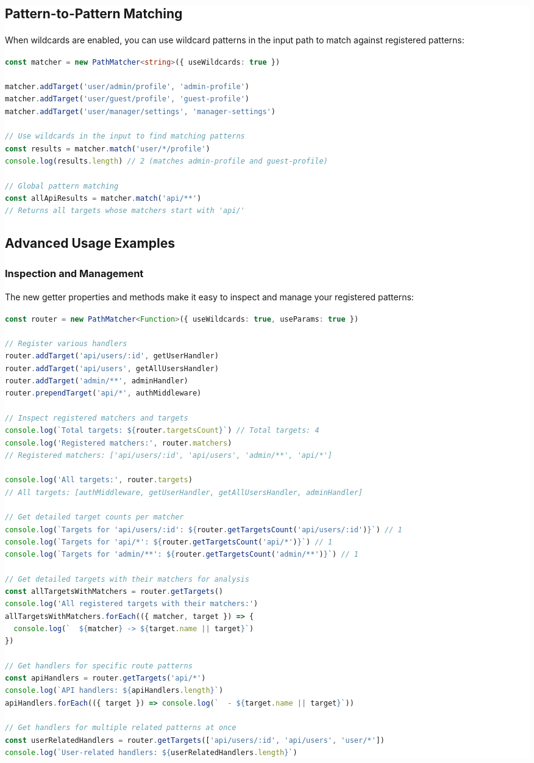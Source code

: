 ## Pattern-to-Pattern Matching

When wildcards are enabled, you can use wildcard patterns in the input path to match against registered patterns:

```ts
const matcher = new PathMatcher<string>({ useWildcards: true })

matcher.addTarget('user/admin/profile', 'admin-profile')
matcher.addTarget('user/guest/profile', 'guest-profile')
matcher.addTarget('user/manager/settings', 'manager-settings')

// Use wildcards in the input to find matching patterns
const results = matcher.match('user/*/profile')
console.log(results.length) // 2 (matches admin-profile and guest-profile)

// Global pattern matching
const allApiResults = matcher.match('api/**')
// Returns all targets whose matchers start with 'api/'
```

## Advanced Usage Examples

### Inspection and Management

The new getter properties and methods make it easy to inspect and manage your registered patterns:

```ts
const router = new PathMatcher<Function>({ useWildcards: true, useParams: true })

// Register various handlers
router.addTarget('api/users/:id', getUserHandler)
router.addTarget('api/users', getAllUsersHandler)
router.addTarget('admin/**', adminHandler)
router.prependTarget('api/*', authMiddleware)

// Inspect registered matchers and targets
console.log(`Total targets: ${router.targetsCount}`) // Total targets: 4
console.log('Registered matchers:', router.matchers)
// Registered matchers: ['api/users/:id', 'api/users', 'admin/**', 'api/*']

console.log('All targets:', router.targets)
// All targets: [authMiddleware, getUserHandler, getAllUsersHandler, adminHandler]

// Get detailed target counts per matcher
console.log(`Targets for 'api/users/:id': ${router.getTargetsCount('api/users/:id')}`) // 1
console.log(`Targets for 'api/*': ${router.getTargetsCount('api/*')}`) // 1
console.log(`Targets for 'admin/**': ${router.getTargetsCount('admin/**')}`) // 1

// Get detailed targets with their matchers for analysis
const allTargetsWithMatchers = router.getTargets()
console.log('All registered targets with their matchers:')
allTargetsWithMatchers.forEach(({ matcher, target }) => {
  console.log(`  ${matcher} -> ${target.name || target}`)
})

// Get handlers for specific route patterns
const apiHandlers = router.getTargets('api/*')
console.log(`API handlers: ${apiHandlers.length}`)
apiHandlers.forEach(({ target }) => console.log(`  - ${target.name || target}`))

// Get handlers for multiple related patterns at once
const userRelatedHandlers = router.getTargets(['api/users/:id', 'api/users', 'user/*'])
console.log(`User-related handlers: ${userRelatedHandlers.length}`)
```